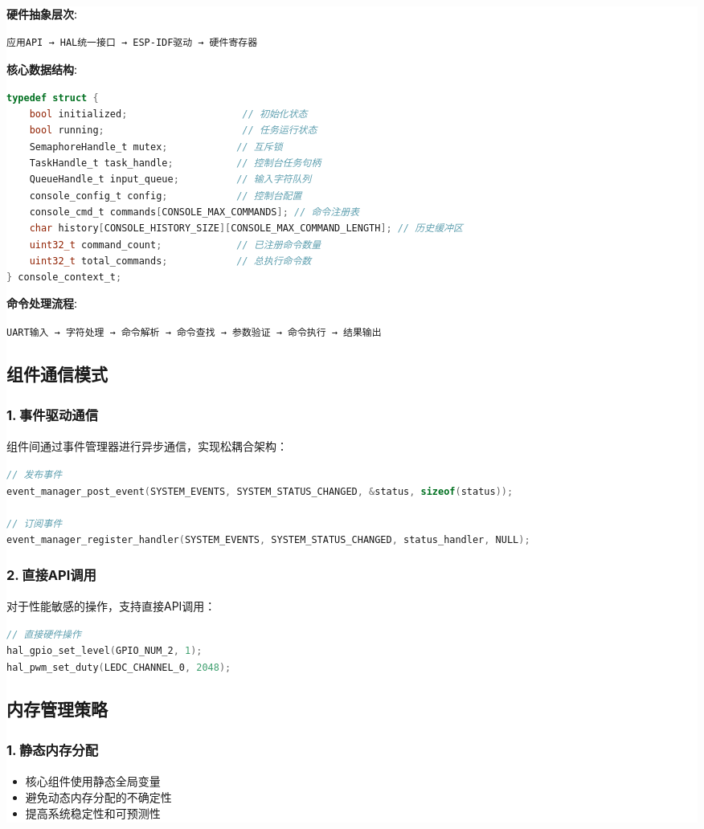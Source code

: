 **硬件抽象层次**:
```
应用API → HAL统一接口 → ESP-IDF驱动 → 硬件寄存器
```

**核心数据结构**:
```c
typedef struct {
    bool initialized;                    // 初始化状态
    bool running;                        // 任务运行状态
    SemaphoreHandle_t mutex;            // 互斥锁
    TaskHandle_t task_handle;           // 控制台任务句柄
    QueueHandle_t input_queue;          // 输入字符队列
    console_config_t config;            // 控制台配置
    console_cmd_t commands[CONSOLE_MAX_COMMANDS]; // 命令注册表
    char history[CONSOLE_HISTORY_SIZE][CONSOLE_MAX_COMMAND_LENGTH]; // 历史缓冲区
    uint32_t command_count;             // 已注册命令数量
    uint32_t total_commands;            // 总执行命令数
} console_context_t;
```

**命令处理流程**:
```
UART输入 → 字符处理 → 命令解析 → 命令查找 → 参数验证 → 命令执行 → 结果输出
```

## 组件通信模式

### 1. 事件驱动通信
组件间通过事件管理器进行异步通信，实现松耦合架构：

```c
// 发布事件
event_manager_post_event(SYSTEM_EVENTS, SYSTEM_STATUS_CHANGED, &status, sizeof(status));

// 订阅事件
event_manager_register_handler(SYSTEM_EVENTS, SYSTEM_STATUS_CHANGED, status_handler, NULL);
```

### 2. 直接API调用
对于性能敏感的操作，支持直接API调用：

```c
// 直接硬件操作
hal_gpio_set_level(GPIO_NUM_2, 1);
hal_pwm_set_duty(LEDC_CHANNEL_0, 2048);
```

## 内存管理策略

### 1. 静态内存分配
- 核心组件使用静态全局变量
- 避免动态内存分配的不确定性
- 提高系统稳定性和可预测性
